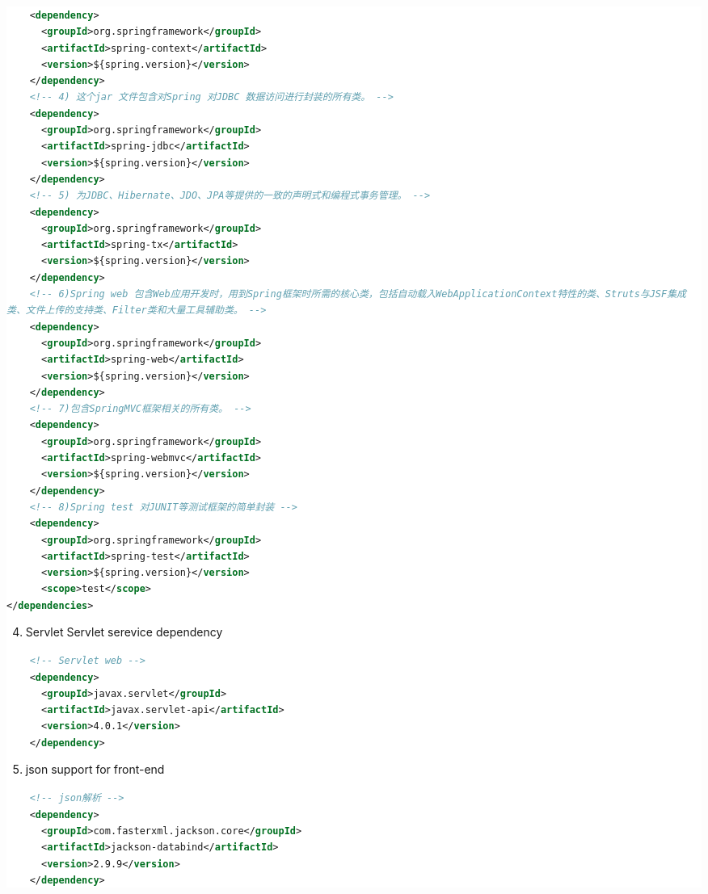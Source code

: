 ```xml
    <dependency>
      <groupId>org.springframework</groupId>
      <artifactId>spring-context</artifactId>
      <version>${spring.version}</version>
    </dependency>
    <!-- 4) 这个jar 文件包含对Spring 对JDBC 数据访问进行封装的所有类。 -->
    <dependency>
      <groupId>org.springframework</groupId>
      <artifactId>spring-jdbc</artifactId>
      <version>${spring.version}</version>
    </dependency>
    <!-- 5) 为JDBC、Hibernate、JDO、JPA等提供的一致的声明式和编程式事务管理。 -->
    <dependency>
      <groupId>org.springframework</groupId>
      <artifactId>spring-tx</artifactId>
      <version>${spring.version}</version>
    </dependency>
    <!-- 6)Spring web 包含Web应用开发时，用到Spring框架时所需的核心类，包括自动载入WebApplicationContext特性的类、Struts与JSF集成类、文件上传的支持类、Filter类和大量工具辅助类。 -->
    <dependency>
      <groupId>org.springframework</groupId>
      <artifactId>spring-web</artifactId>
      <version>${spring.version}</version>
    </dependency>
    <!-- 7)包含SpringMVC框架相关的所有类。 -->
    <dependency>
      <groupId>org.springframework</groupId>
      <artifactId>spring-webmvc</artifactId>
      <version>${spring.version}</version>
    </dependency>
    <!-- 8)Spring test 对JUNIT等测试框架的简单封装 -->
    <dependency>
      <groupId>org.springframework</groupId>
      <artifactId>spring-test</artifactId>
      <version>${spring.version}</version>
      <scope>test</scope>
</dependencies>

```

4. Servlet
Servlet serevice dependency
```xml
    <!-- Servlet web -->
    <dependency>
      <groupId>javax.servlet</groupId>
      <artifactId>javax.servlet-api</artifactId>
      <version>4.0.1</version>
    </dependency>
```

5. json support for front-end
```xml
    <!-- json解析 -->
    <dependency>
      <groupId>com.fasterxml.jackson.core</groupId>
      <artifactId>jackson-databind</artifactId>
      <version>2.9.9</version>
    </dependency>
```
